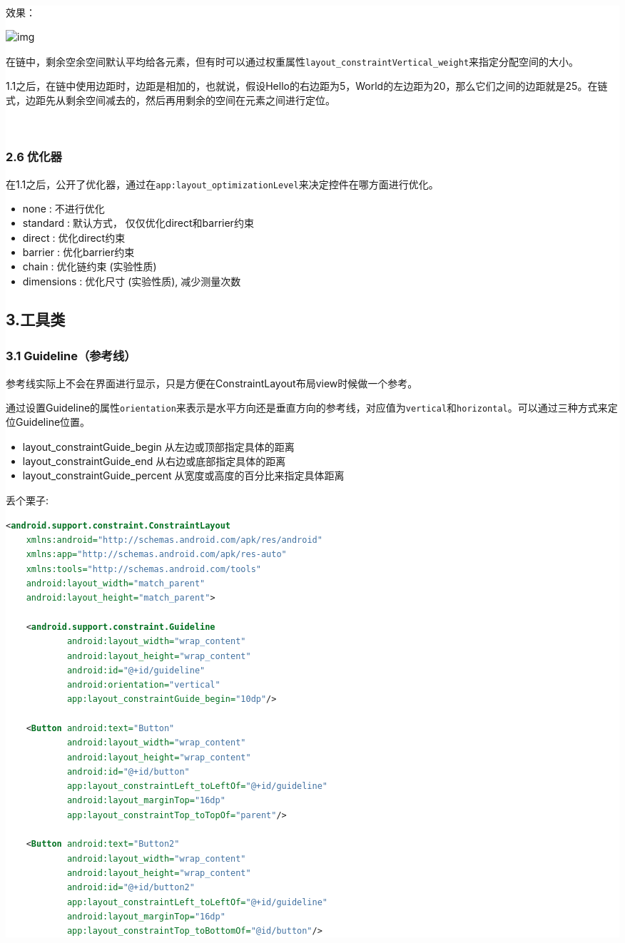 效果：

![img](https://iqqcode-blog.oss-cn-beijing.aliyuncs.com/img-2021-later/20210622160927.webp)



在链中，剩余空余空间默认平均给各元素，但有时可以通过权重属性`layout_constraintVertical_weight`来指定分配空间的大小。

1.1之后，在链中使用边距时，边距是相加的，也就说，假设Hello的右边距为5，World的左边距为20，那么它们之间的边距就是25。在链式，边距先从剩余空间减去的，然后再用剩余的空间在元素之间进行定位。

<br>

### 2.6 优化器

在1.1之后，公开了优化器，通过在`app:layout_optimizationLevel`来决定控件在哪方面进行优化。

- none : 不进行优化
- standard : 默认方式， 仅仅优化direct和barrier约束
- direct : 优化direct约束
- barrier : 优化barrier约束
- chain : 优化链约束 (实验性质)
- dimensions : 优化尺寸 (实验性质), 减少测量次数

## 3.工具类

### 3.1 Guideline（参考线）

参考线实际上不会在界面进行显示，只是方便在ConstraintLayout布局view时候做一个参考。

通过设置Guideline的属性`orientation`来表示是水平方向还是垂直方向的参考线，对应值为`vertical`和`horizontal`。可以通过三种方式来定位Guideline位置。

- layout_constraintGuide_begin 从左边或顶部指定具体的距离
- layout_constraintGuide_end   从右边或底部指定具体的距离
- layout_constraintGuide_percent 从宽度或高度的百分比来指定具体距离

丢个栗子:

```xml
<android.support.constraint.ConstraintLayout
    xmlns:android="http://schemas.android.com/apk/res/android"
    xmlns:app="http://schemas.android.com/apk/res-auto"
    xmlns:tools="http://schemas.android.com/tools"
    android:layout_width="match_parent"
    android:layout_height="match_parent">
    
    <android.support.constraint.Guideline
            android:layout_width="wrap_content"
            android:layout_height="wrap_content"
            android:id="@+id/guideline"
            android:orientation="vertical"
            app:layout_constraintGuide_begin="10dp"/>

    <Button android:text="Button"
            android:layout_width="wrap_content"
            android:layout_height="wrap_content"
            android:id="@+id/button"
            app:layout_constraintLeft_toLeftOf="@+id/guideline"
            android:layout_marginTop="16dp"
            app:layout_constraintTop_toTopOf="parent"/>

    <Button android:text="Button2"
            android:layout_width="wrap_content"
            android:layout_height="wrap_content"
            android:id="@+id/button2"
            app:layout_constraintLeft_toLeftOf="@+id/guideline"
            android:layout_marginTop="16dp"
            app:layout_constraintTop_toBottomOf="@id/button"/>
```
